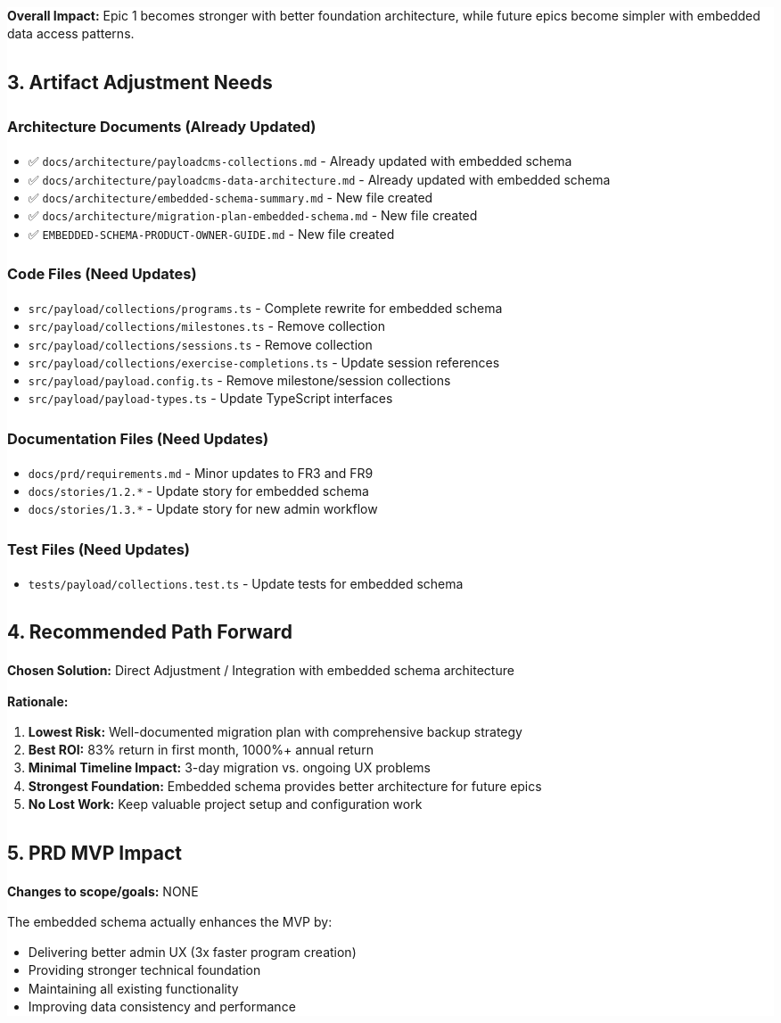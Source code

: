 **Overall Impact:** Epic 1 becomes stronger with better foundation architecture, while future epics become simpler with embedded data access patterns.

## 3. Artifact Adjustment Needs

### Architecture Documents (Already Updated)

- ✅ `docs/architecture/payloadcms-collections.md` - Already updated with embedded schema
- ✅ `docs/architecture/payloadcms-data-architecture.md` - Already updated with embedded schema
- ✅ `docs/architecture/embedded-schema-summary.md` - New file created
- ✅ `docs/architecture/migration-plan-embedded-schema.md` - New file created
- ✅ `EMBEDDED-SCHEMA-PRODUCT-OWNER-GUIDE.md` - New file created

### Code Files (Need Updates)

- `src/payload/collections/programs.ts` - Complete rewrite for embedded schema
- `src/payload/collections/milestones.ts` - Remove collection
- `src/payload/collections/sessions.ts` - Remove collection
- `src/payload/collections/exercise-completions.ts` - Update session references
- `src/payload/payload.config.ts` - Remove milestone/session collections
- `src/payload/payload-types.ts` - Update TypeScript interfaces

### Documentation Files (Need Updates)

- `docs/prd/requirements.md` - Minor updates to FR3 and FR9
- `docs/stories/1.2.*` - Update story for embedded schema
- `docs/stories/1.3.*` - Update story for new admin workflow

### Test Files (Need Updates)

- `tests/payload/collections.test.ts` - Update tests for embedded schema

## 4. Recommended Path Forward

**Chosen Solution:** Direct Adjustment / Integration with embedded schema architecture

**Rationale:**

1. **Lowest Risk:** Well-documented migration plan with comprehensive backup strategy
2. **Best ROI:** 83% return in first month, 1000%+ annual return
3. **Minimal Timeline Impact:** 3-day migration vs. ongoing UX problems
4. **Strongest Foundation:** Embedded schema provides better architecture for future epics
5. **No Lost Work:** Keep valuable project setup and configuration work

## 5. PRD MVP Impact

**Changes to scope/goals:** NONE

The embedded schema actually enhances the MVP by:

- Delivering better admin UX (3x faster program creation)
- Providing stronger technical foundation
- Maintaining all existing functionality
- Improving data consistency and performance
